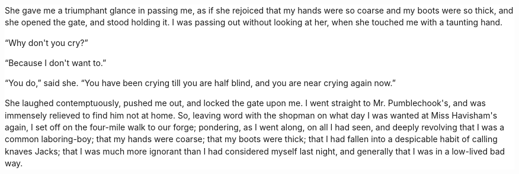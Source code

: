 She gave me a triumphant glance in passing me, as if she rejoiced that
my hands were so coarse and my boots were so thick, and she opened the
gate, and stood holding it. I was passing out without looking at her,
when she touched me with a taunting hand.

“Why don't you cry?”

“Because I don't want to.”

“You do,” said she. “You have been crying till you are half blind, and
you are near crying again now.”

She laughed contemptuously, pushed me out, and locked the gate upon me.
I went straight to Mr. Pumblechook's, and was immensely relieved to find
him not at home. So, leaving word with the shopman on what day I was
wanted at Miss Havisham's again, I set off on the four-mile walk to
our forge; pondering, as I went along, on all I had seen, and deeply
revolving that I was a common laboring-boy; that my hands were coarse;
that my boots were thick; that I had fallen into a despicable habit
of calling knaves Jacks; that I was much more ignorant than I had
considered myself last night, and generally that I was in a low-lived
bad way.




